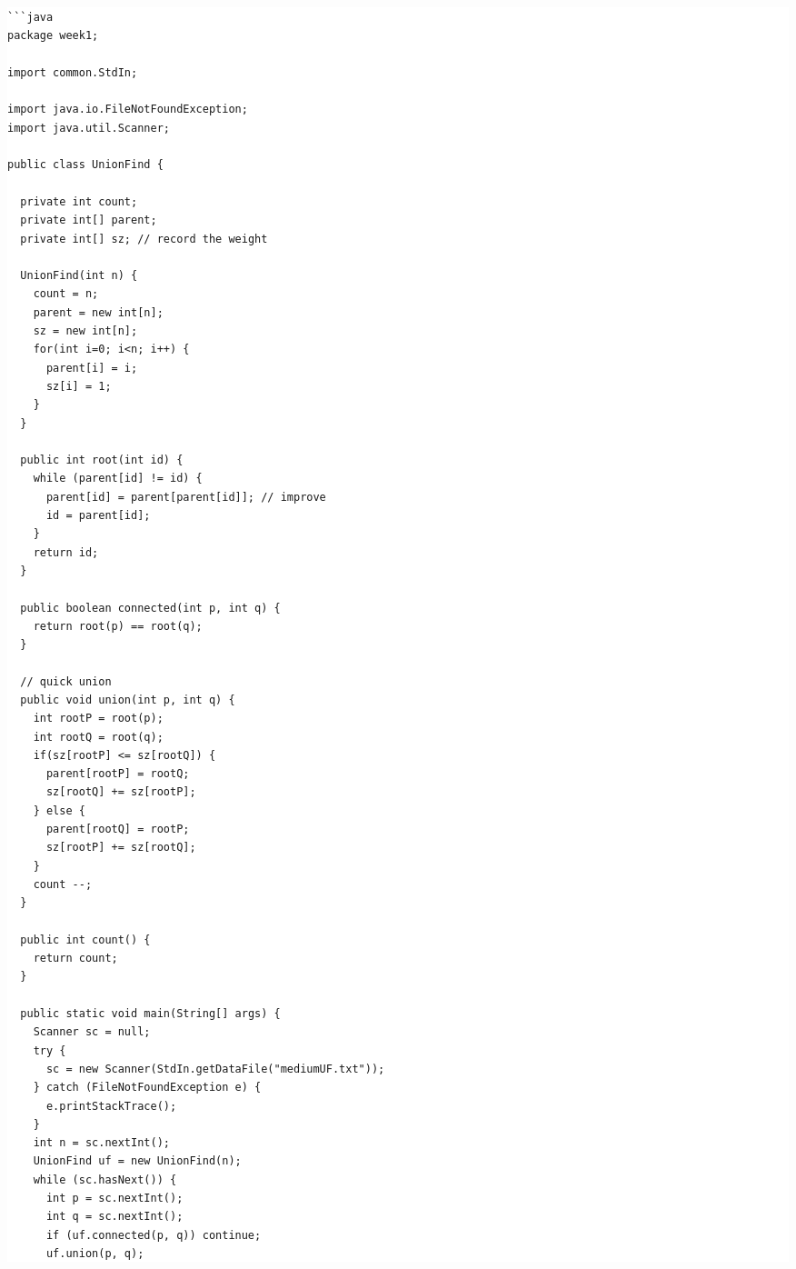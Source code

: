     ```java
    package week1;

    import common.StdIn;
    
    import java.io.FileNotFoundException;
    import java.util.Scanner;
    
    public class UnionFind {
    
      private int count;
      private int[] parent;
      private int[] sz; // record the weight
    
      UnionFind(int n) {
        count = n;
        parent = new int[n];
        sz = new int[n];
        for(int i=0; i<n; i++) {
          parent[i] = i;
          sz[i] = 1;
        }
      }
    
      public int root(int id) {
        while (parent[id] != id) {
          parent[id] = parent[parent[id]]; // improve
          id = parent[id];
        }
        return id;
      }
    
      public boolean connected(int p, int q) {
        return root(p) == root(q);
      }
    
      // quick union
      public void union(int p, int q) {
        int rootP = root(p);
        int rootQ = root(q);
        if(sz[rootP] <= sz[rootQ]) {
          parent[rootP] = rootQ;
          sz[rootQ] += sz[rootP];
        } else {
          parent[rootQ] = rootP;
          sz[rootP] += sz[rootQ];
        }
        count --;
      }
    
      public int count() {
        return count;
      }
    
      public static void main(String[] args) {
        Scanner sc = null;
        try {
          sc = new Scanner(StdIn.getDataFile("mediumUF.txt"));
        } catch (FileNotFoundException e) {
          e.printStackTrace();
        }
        int n = sc.nextInt();
        UnionFind uf = new UnionFind(n);
        while (sc.hasNext()) {
          int p = sc.nextInt();
          int q = sc.nextInt();
          if (uf.connected(p, q)) continue;
          uf.union(p, q);